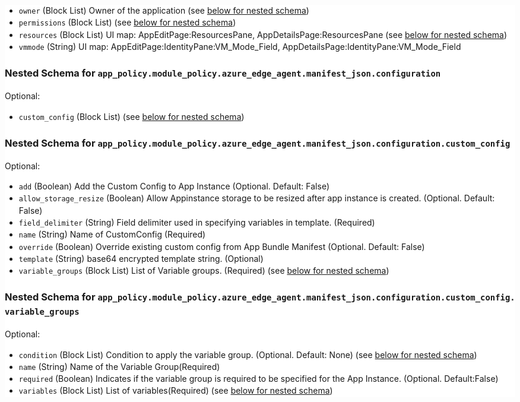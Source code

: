 - `owner` (Block List) Owner of the application (see [below for nested schema](#nestedblock--app_policy--module_policy--azure_edge_agent--manifest_json--owner))
- `permissions` (Block List) (see [below for nested schema](#nestedblock--app_policy--module_policy--azure_edge_agent--manifest_json--permissions))
- `resources` (Block List) UI map: AppEditPage:ResourcesPane, AppDetailsPage:ResourcesPane (see [below for nested schema](#nestedblock--app_policy--module_policy--azure_edge_agent--manifest_json--resources))
- `vmmode` (String) UI map: AppEditPage:IdentityPane:VM_Mode_Field, AppDetailsPage:IdentityPane:VM_Mode_Field

<a id="nestedblock--app_policy--module_policy--azure_edge_agent--manifest_json--configuration"></a>
### Nested Schema for `app_policy.module_policy.azure_edge_agent.manifest_json.configuration`

Optional:

- `custom_config` (Block List) (see [below for nested schema](#nestedblock--app_policy--module_policy--azure_edge_agent--manifest_json--configuration--custom_config))

<a id="nestedblock--app_policy--module_policy--azure_edge_agent--manifest_json--configuration--custom_config"></a>
### Nested Schema for `app_policy.module_policy.azure_edge_agent.manifest_json.configuration.custom_config`

Optional:

- `add` (Boolean) Add the Custom Config to App Instance (Optional. Default: False)
- `allow_storage_resize` (Boolean) Allow Appinstance storage to be resized after app instance is created. (Optional. Default: False)
- `field_delimiter` (String) Field delimiter used in specifying variables in template. (Required)
- `name` (String) Name of CustomConfig (Required)
- `override` (Boolean) Override existing custom config from App Bundle Manifest (Optional. Default: False)
- `template` (String) base64 encrypted template string. (Optional)
- `variable_groups` (Block List) List of Variable groups. (Required) (see [below for nested schema](#nestedblock--app_policy--module_policy--azure_edge_agent--manifest_json--configuration--custom_config--variable_groups))

<a id="nestedblock--app_policy--module_policy--azure_edge_agent--manifest_json--configuration--custom_config--variable_groups"></a>
### Nested Schema for `app_policy.module_policy.azure_edge_agent.manifest_json.configuration.custom_config.variable_groups`

Optional:

- `condition` (Block List) Condition to apply the variable group. (Optional. Default: None) (see [below for nested schema](#nestedblock--app_policy--module_policy--azure_edge_agent--manifest_json--configuration--custom_config--variable_groups--condition))
- `name` (String) Name of the Variable Group(Required)
- `required` (Boolean) Indicates if the variable group is required to be specified for the App Instance. (Optional. Default:False)
- `variables` (Block List) List of variables(Required) (see [below for nested schema](#nestedblock--app_policy--module_policy--azure_edge_agent--manifest_json--configuration--custom_config--variable_groups--variables))

